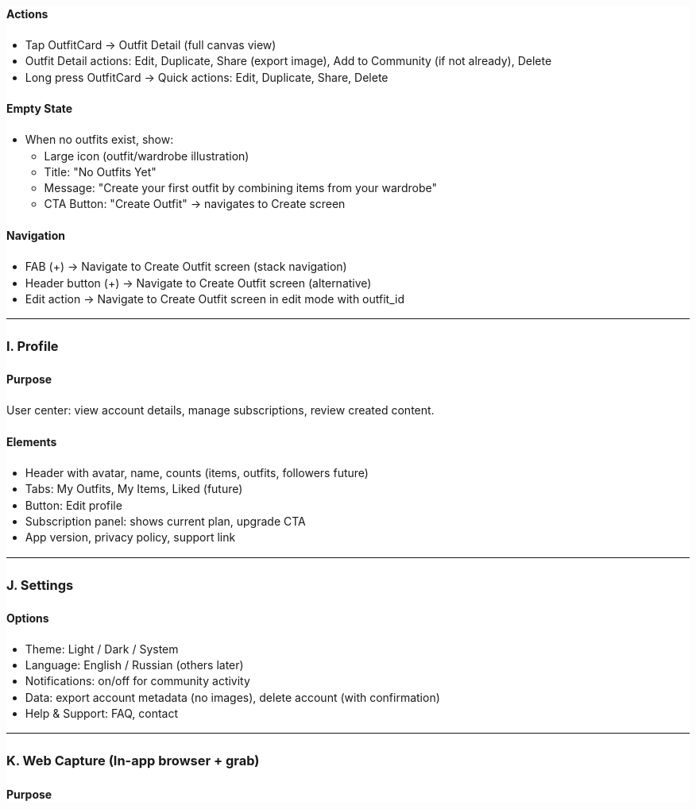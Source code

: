 #### Actions

- Tap OutfitCard -> Outfit Detail (full canvas view)
- Outfit Detail actions: Edit, Duplicate, Share (export image), Add to Community (if not already), Delete
- Long press OutfitCard -> Quick actions: Edit, Duplicate, Share, Delete

#### Empty State

- When no outfits exist, show:
  - Large icon (outfit/wardrobe illustration)
  - Title: "No Outfits Yet"
  - Message: "Create your first outfit by combining items from your wardrobe"
  - CTA Button: "Create Outfit" -> navigates to Create screen

#### Navigation

- FAB (+) -> Navigate to Create Outfit screen (stack navigation)
- Header button (+) -> Navigate to Create Outfit screen (alternative)
- Edit action -> Navigate to Create Outfit screen in edit mode with outfit_id

---

### I. Profile

#### Purpose

User center: view account details, manage subscriptions, review created content.

#### Elements

- Header with avatar, name, counts (items, outfits, followers future)
- Tabs: My Outfits, My Items, Liked (future)
- Button: Edit profile
- Subscription panel: shows current plan, upgrade CTA
- App version, privacy policy, support link

---

### J. Settings

#### Options

- Theme: Light / Dark / System
- Language: English / Russian (others later)
- Notifications: on/off for community activity
- Data: export account metadata (no images), delete account (with confirmation)
- Help & Support: FAQ, contact

---

### K. Web Capture (In-app browser + grab)

#### Purpose
